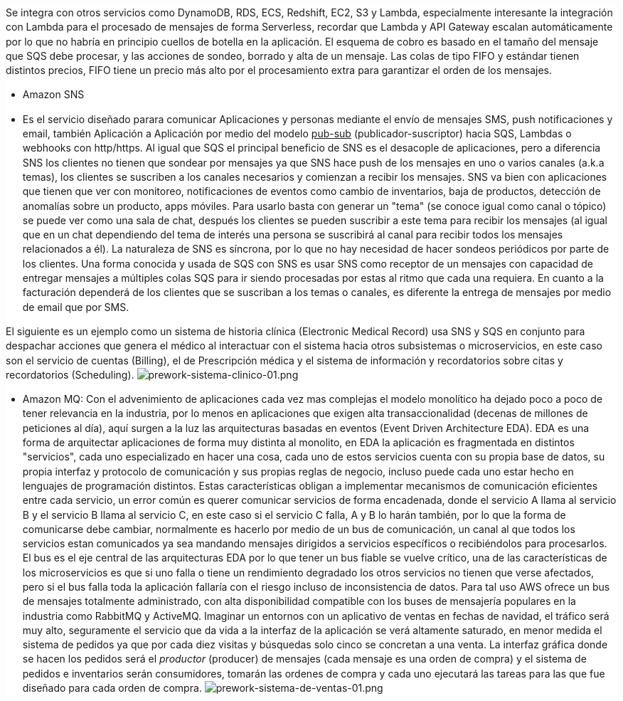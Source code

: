 Se integra con otros servicios como DynamoDB, RDS, ECS, Redshift, EC2, S3 y Lambda, especialmente interesante la integración con  Lambda para el procesado de mensajes de forma Serverless, recordar que Lambda y API Gateway escalan automáticamente por lo que no habría en principio cuellos de botella en la aplicación.
El esquema de cobro es basado en el tamaño del mensaje que SQS debe procesar, y las acciones de sondeo, borrado y alta de un mensaje. Las colas de tipo FIFO  y estándar tienen distintos precios, FIFO tiene un precio más alto por el procesamiento extra para garantizar el orden de los mensajes.

- Amazon SNS
* Es el servicio diseñado parara comunicar Aplicaciones y personas mediante el envío de mensajes SMS, push notificaciones y email, también Aplicación a Aplicación por medio del modelo [pub-sub](https://hackernoon.com/publish-subscribe-design-pattern-introduction-to-scalable-messaging-781k3tae) (publicador-suscriptor) hacia SQS,  Lambdas o webhooks con http/https. Al igual que SQS el principal beneficio de SNS es el desacople de aplicaciones, pero a diferencia SNS los clientes no tienen que sondear por mensajes ya que SNS hace push de los mensajes en uno o varios canales (a.k.a temas), los clientes se suscriben a los canales necesarios y comienzan a recibir los mensajes. SNS va bien con aplicaciones que tienen que ver con monitoreo, notificaciones de eventos como cambio de inventarios, baja de productos, detección de anomalías sobre un producto, apps móviles. Para usarlo basta con generar un "tema" (se conoce igual como canal o tópico) se puede ver como una sala de chat, después los clientes se pueden suscribir a este tema para recibir los mensajes (al igual que en un chat dependiendo del tema de interés una persona se suscribirá al canal para recibir todos los mensajes relacionados a él). La naturaleza de SNS es síncrona, por lo que no hay necesidad de hacer sondeos periódicos por parte de los clientes. Una forma conocida y usada de SQS con SNS es usar SNS como receptor de un mensajes con capacidad de entregar mensajes a múltiples colas SQS para ir siendo procesadas por estas al ritmo que cada una requiera. En cuanto a la facturación dependerá de los clientes que se suscriban a los temas o canales, es diferente la entrega de mensajes por medio de email que por SMS. 

El siguiente es un ejemplo como un sistema de historia clínica (Electronic Medical Record) usa SNS y SQS en conjunto para despachar acciones que genera el médico al interactuar con el sistema hacia otros subsistemas o microservicios, en este caso son el servicio de cuentas (Billing), el de Prescripción médica y el sistema de información y recordatorios sobre citas y recordatorios (Scheduling).
![prework-sistema-clinico-01.png](prework-sistema-clinico-01.png)


- Amazon MQ:
Con el advenimiento de aplicaciones cada vez mas complejas el modelo monolítico ha dejado poco a poco de tener relevancia en la industria, por lo menos en aplicaciones que exigen alta transaccionalidad (decenas de millones de peticiones al día), aquí surgen a la luz las arquitecturas basadas en eventos (Event Driven Architecture EDA). EDA es una forma de arquitectar aplicaciones de forma muy distinta al monolito, en EDA la aplicación es fragmentada en distintos "servicios", cada uno especializado en hacer una cosa, cada uno de estos servicios cuenta con su propia base de datos, su propia interfaz y protocolo de comunicación y sus propias reglas de negocio, incluso puede cada uno estar hecho en lenguajes de programación distintos. Estas características obligan a implementar mecanismos de comunicación eficientes entre cada servicio, un error común es querer comunicar servicios de forma encadenada, donde el servicio A llama al servicio B y el servicio B llama al servicio C, en este caso si el servicio C falla, A y B lo harán también, por lo que la forma de comunicarse debe cambiar, normalmente es hacerlo por medio de un bus de comunicación, un canal al que todos los servicios estan comunicados ya sea mandando mensajes dirigidos a servicios específicos o recibiéndolos para procesarlos. El bus es el eje central de las arquitecturas EDA por lo que tener un bus fiable se vuelve crítico, una de las características de los microservicios es que si uno falla o tiene un rendimiento degradado los otros servicios no tienen que verse afectados, pero si el bus falla toda la aplicación fallaría con el riesgo incluso de inconsistencia de datos.
Para tal uso AWS ofrece un bus de mensajes totalmente administrado, con alta disponibilidad compatible con los buses de mensajería populares en la industria como RabbitMQ y ActiveMQ.
Imaginar un entornos con un aplicativo de ventas en fechas de navidad, el tráfico será muy alto, seguramente el servicio que da vida a la interfaz de la aplicación se verá altamente saturado, en menor medida el sistema de pedidos ya que por cada diez visitas y búsquedas solo cinco se concretan a una venta. La interfaz gráfica donde se hacen los pedidos será el _productor_ (producer) de mensajes (cada mensaje es una orden de compra) y el sistema de pedidos e inventarios serán consumidores, tomarán las ordenes de compra y cada uno ejecutará las tareas para las que fue diseñado para cada orden de compra.
![prework-sistema-de-ventas-01.png](prework-sistema-de-ventas-01.png)
